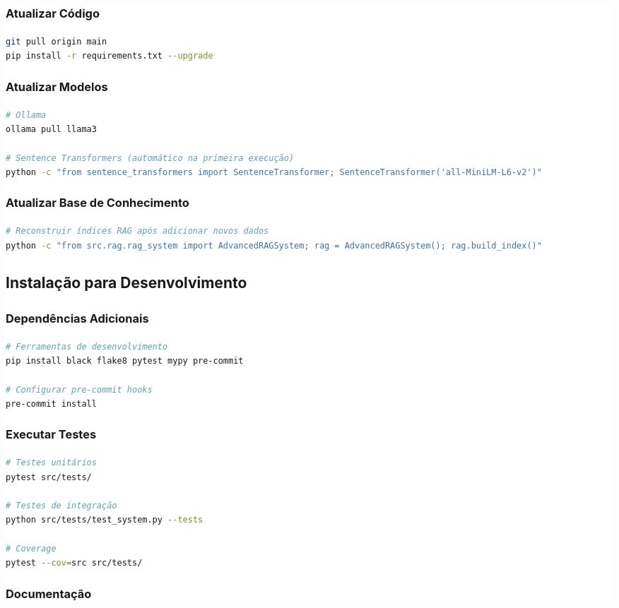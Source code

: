 ### Atualizar Código

```bash
git pull origin main
pip install -r requirements.txt --upgrade
```

### Atualizar Modelos

```bash
# Ollama
ollama pull llama3

# Sentence Transformers (automático na primeira execução)
python -c "from sentence_transformers import SentenceTransformer; SentenceTransformer('all-MiniLM-L6-v2')"
```

### Atualizar Base de Conhecimento

```bash
# Reconstruir índices RAG após adicionar novos dados
python -c "from src.rag.rag_system import AdvancedRAGSystem; rag = AdvancedRAGSystem(); rag.build_index()"
```

## Instalação para Desenvolvimento

### Dependências Adicionais

```bash
# Ferramentas de desenvolvimento
pip install black flake8 pytest mypy pre-commit

# Configurar pre-commit hooks
pre-commit install
```

### Executar Testes

```bash
# Testes unitários
pytest src/tests/

# Testes de integração
python src/tests/test_system.py --tests

# Coverage
pytest --cov=src src/tests/
```

### Documentação
